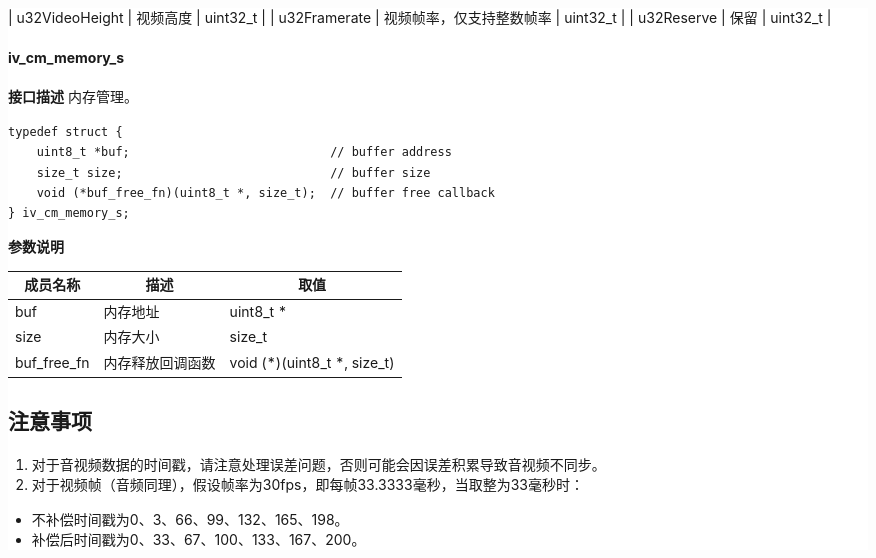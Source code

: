 | u32VideoHeight       | 视频高度                                                | uint32_t                 |
| u32Framerate         | 视频帧率，仅支持整数帧率                                | uint32_t                 |
| u32Reserve           | 保留                                                    | uint32_t                 |


#### iv_cm_memory_s


**接口描述**
内存管理。
```
typedef struct {
    uint8_t *buf;                            // buffer address
    size_t size;                             // buffer size
    void (*buf_free_fn)(uint8_t *, size_t);  // buffer free callback
} iv_cm_memory_s;
```

**参数说明**

| 成员名称    | 描述             | 取值                        |
| ----------- | ---------------- | --------------------------- |
| buf         | 内存地址         | uint8_t *                   |
| size        | 内存大小         | size_t                      |
| buf_free_fn | 内存释放回调函数 | void (*)(uint8_t *, size_t) |


## 注意事项

1.  对于音视频数据的时间戳，请注意处理误差问题，否则可能会因误差积累导致音视频不同步。
2.  对于视频帧（音频同理），假设帧率为30fps，即每帧33.3333毫秒，当取整为33毫秒时：
  - 不补偿时间戳为0、3、66、99、132、165、198。
  - 补偿后时间戳为0、33、67、100、133、167、200。
  
